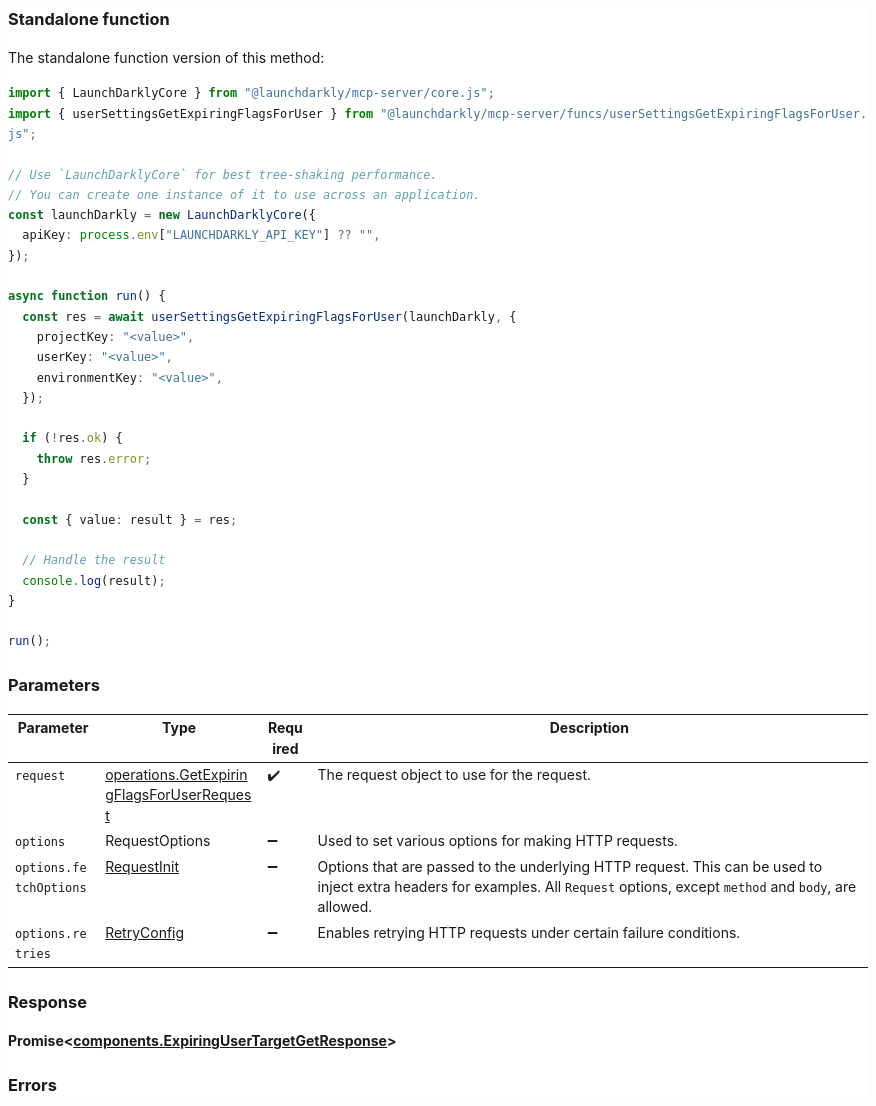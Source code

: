 ### Standalone function

The standalone function version of this method:

```typescript
import { LaunchDarklyCore } from "@launchdarkly/mcp-server/core.js";
import { userSettingsGetExpiringFlagsForUser } from "@launchdarkly/mcp-server/funcs/userSettingsGetExpiringFlagsForUser.js";

// Use `LaunchDarklyCore` for best tree-shaking performance.
// You can create one instance of it to use across an application.
const launchDarkly = new LaunchDarklyCore({
  apiKey: process.env["LAUNCHDARKLY_API_KEY"] ?? "",
});

async function run() {
  const res = await userSettingsGetExpiringFlagsForUser(launchDarkly, {
    projectKey: "<value>",
    userKey: "<value>",
    environmentKey: "<value>",
  });

  if (!res.ok) {
    throw res.error;
  }

  const { value: result } = res;

  // Handle the result
  console.log(result);
}

run();
```

### Parameters

| Parameter                                                                                                                                                                      | Type                                                                                                                                                                           | Required                                                                                                                                                                       | Description                                                                                                                                                                    |
| ------------------------------------------------------------------------------------------------------------------------------------------------------------------------------ | ------------------------------------------------------------------------------------------------------------------------------------------------------------------------------ | ------------------------------------------------------------------------------------------------------------------------------------------------------------------------------ | ------------------------------------------------------------------------------------------------------------------------------------------------------------------------------ |
| `request`                                                                                                                                                                      | [operations.GetExpiringFlagsForUserRequest](../../models/operations/getexpiringflagsforuserrequest.md)                                                                         | :heavy_check_mark:                                                                                                                                                             | The request object to use for the request.                                                                                                                                     |
| `options`                                                                                                                                                                      | RequestOptions                                                                                                                                                                 | :heavy_minus_sign:                                                                                                                                                             | Used to set various options for making HTTP requests.                                                                                                                          |
| `options.fetchOptions`                                                                                                                                                         | [RequestInit](https://developer.mozilla.org/en-US/docs/Web/API/Request/Request#options)                                                                                        | :heavy_minus_sign:                                                                                                                                                             | Options that are passed to the underlying HTTP request. This can be used to inject extra headers for examples. All `Request` options, except `method` and `body`, are allowed. |
| `options.retries`                                                                                                                                                              | [RetryConfig](../../lib/utils/retryconfig.md)                                                                                                                                  | :heavy_minus_sign:                                                                                                                                                             | Enables retrying HTTP requests under certain failure conditions.                                                                                                               |

### Response

**Promise\<[components.ExpiringUserTargetGetResponse](../../models/components/expiringusertargetgetresponse.md)\>**

### Errors
